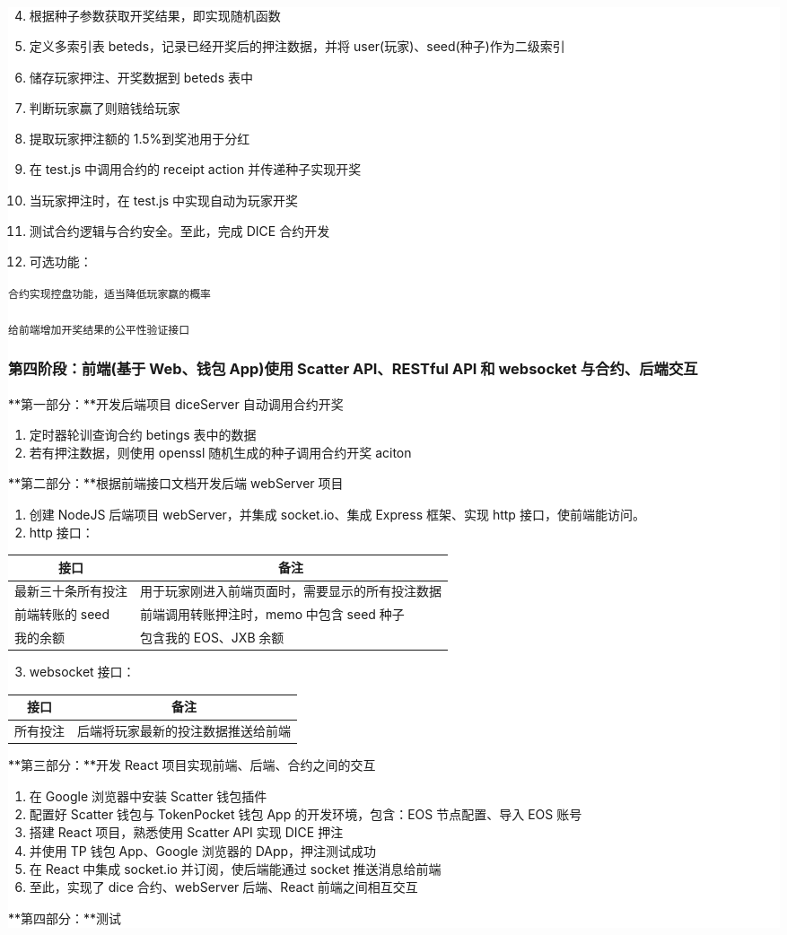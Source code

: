 4.  根据种子参数获取开奖结果，即实现随机函数

5.  定义多索引表 beteds，记录已经开奖后的押注数据，并将 user(玩家)、seed(种子)作为二级索引

6.  储存玩家押注、开奖数据到 beteds 表中

7.  判断玩家赢了则赔钱给玩家

8.  提取玩家押注额的 1.5%到奖池用于分红

9.  在 test.js 中调用合约的 receipt action 并传递种子实现开奖

10.  当玩家押注时，在 test.js 中实现自动为玩家开奖

11.  测试合约逻辑与合约安全。至此，完成 DICE 合约开发

12.  可选功能：

    合约实现控盘功能，适当降低玩家赢的概率

    给前端增加开奖结果的公平性验证接口

### 第四阶段：前端(基于 Web、钱包 App)使用 Scatter API、RESTful API 和 websocket 与合约、后端交互

**第一部分：**开发后端项目 diceServer 自动调用合约开奖

1.  定时器轮训查询合约 betings 表中的数据
2.  若有押注数据，则使用 openssl 随机生成的种子调用合约开奖 aciton

**第二部分：**根据前端接口文档开发后端 webServer 项目

1.  创建 NodeJS 后端项目 webServer，并集成 socket.io、集成 Express 框架、实现 http 接口，使前端能访问。
2.  http 接口：

| 接口 | 备注 |
| --- | --- |
| 最新三十条所有投注 | 用于玩家刚进入前端页面时，需要显示的所有投注数据 |
| 前端转账的 seed | 前端调用转账押注时，memo 中包含 seed 种子 |
| 我的余额 | 包含我的 EOS、JXB 余额 |

3.  websocket 接口：

| 接口 | 备注 |
| --- | --- |
| 所有投注 | 后端将玩家最新的投注数据推送给前端 |

**第三部分：**开发 React 项目实现前端、后端、合约之间的交互

1.  在 Google 浏览器中安装 Scatter 钱包插件
2.  配置好 Scatter 钱包与 TokenPocket 钱包 App 的开发环境，包含：EOS 节点配置、导入 EOS 账号
3.  搭建 React 项目，熟悉使用 Scatter API 实现 DICE 押注
4.  并使用 TP 钱包 App、Google 浏览器的 DApp，押注测试成功
5.  在 React 中集成 socket.io 并订阅，使后端能通过 socket 推送消息给前端
6.  至此，实现了 dice 合约、webServer 后端、React 前端之间相互交互

**第四部分：**测试
